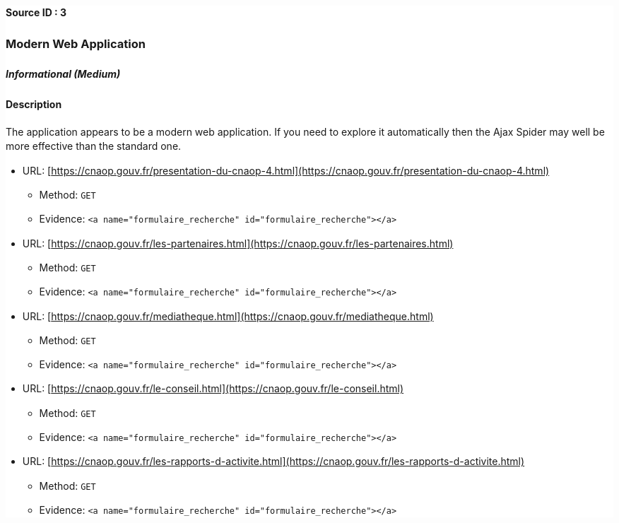 #### Source ID : 3

  
  
  
  
### Modern Web Application
##### Informational (Medium)
  
  
  
  
#### Description
<p>The application appears to be a modern web application. If you need to explore it automatically then the Ajax Spider may well be more effective than the standard one.</p>
  
  
  
* URL: [https://cnaop.gouv.fr/presentation-du-cnaop-4.html](https://cnaop.gouv.fr/presentation-du-cnaop-4.html)
  
  
  * Method: `GET`
  
  
  * Evidence: `<a name="formulaire_recherche" id="formulaire_recherche"></a>`
  
  
  
  
* URL: [https://cnaop.gouv.fr/les-partenaires.html](https://cnaop.gouv.fr/les-partenaires.html)
  
  
  * Method: `GET`
  
  
  * Evidence: `<a name="formulaire_recherche" id="formulaire_recherche"></a>`
  
  
  
  
* URL: [https://cnaop.gouv.fr/mediatheque.html](https://cnaop.gouv.fr/mediatheque.html)
  
  
  * Method: `GET`
  
  
  * Evidence: `<a name="formulaire_recherche" id="formulaire_recherche"></a>`
  
  
  
  
* URL: [https://cnaop.gouv.fr/le-conseil.html](https://cnaop.gouv.fr/le-conseil.html)
  
  
  * Method: `GET`
  
  
  * Evidence: `<a name="formulaire_recherche" id="formulaire_recherche"></a>`
  
  
  
  
* URL: [https://cnaop.gouv.fr/les-rapports-d-activite.html](https://cnaop.gouv.fr/les-rapports-d-activite.html)
  
  
  * Method: `GET`
  
  
  * Evidence: `<a name="formulaire_recherche" id="formulaire_recherche"></a>`
  